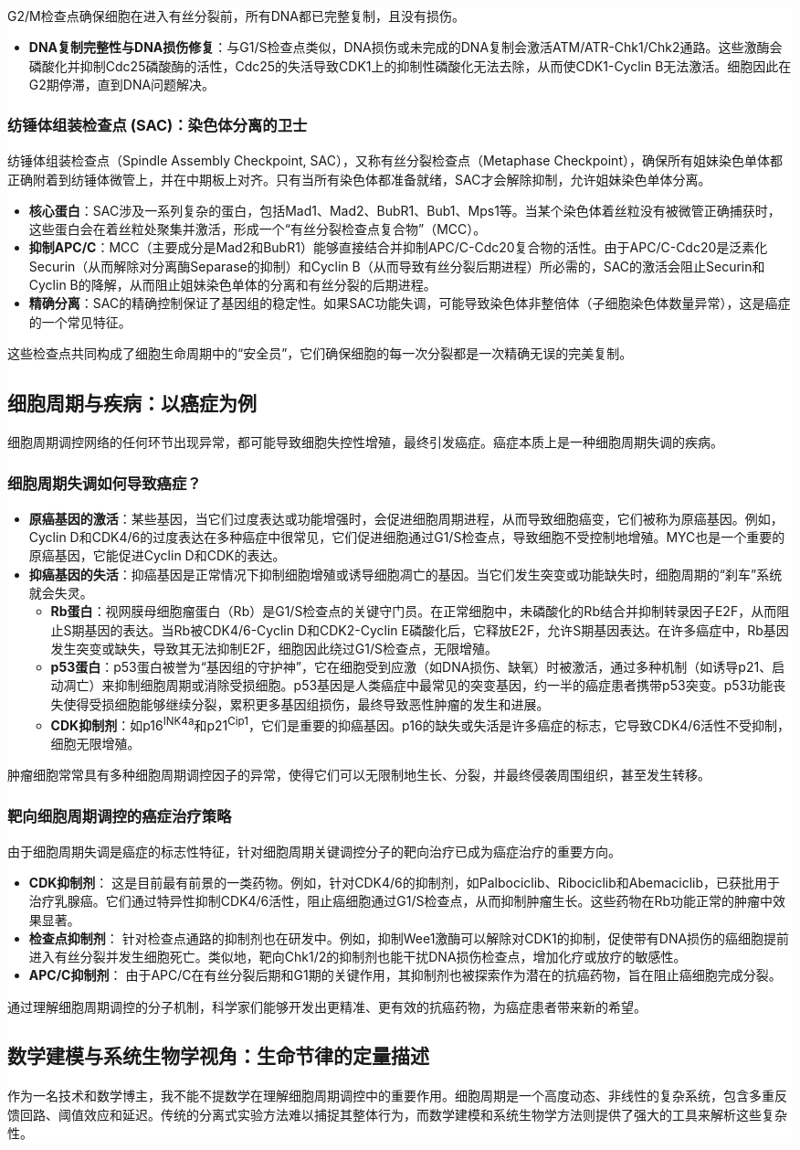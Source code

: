 G2/M检查点确保细胞在进入有丝分裂前，所有DNA都已完整复制，且没有损伤。

*   **DNA复制完整性与DNA损伤修复**：与G1/S检查点类似，DNA损伤或未完成的DNA复制会激活ATM/ATR-Chk1/Chk2通路。这些激酶会磷酸化并抑制Cdc25磷酸酶的活性，Cdc25的失活导致CDK1上的抑制性磷酸化无法去除，从而使CDK1-Cyclin B无法激活。细胞因此在G2期停滞，直到DNA问题解决。

### 纺锤体组装检查点 (SAC)：染色体分离的卫士

纺锤体组装检查点（Spindle Assembly Checkpoint, SAC），又称有丝分裂检查点（Metaphase Checkpoint），确保所有姐妹染色单体都正确附着到纺锤体微管上，并在中期板上对齐。只有当所有染色体都准备就绪，SAC才会解除抑制，允许姐妹染色单体分离。

*   **核心蛋白**：SAC涉及一系列复杂的蛋白，包括Mad1、Mad2、BubR1、Bub1、Mps1等。当某个染色体着丝粒没有被微管正确捕获时，这些蛋白会在着丝粒处聚集并激活，形成一个“有丝分裂检查点复合物”（MCC）。
*   **抑制APC/C**：MCC（主要成分是Mad2和BubR1）能够直接结合并抑制APC/C-Cdc20复合物的活性。由于APC/C-Cdc20是泛素化Securin（从而解除对分离酶Separase的抑制）和Cyclin B（从而导致有丝分裂后期进程）所必需的，SAC的激活会阻止Securin和Cyclin B的降解，从而阻止姐妹染色单体的分离和有丝分裂的后期进程。
*   **精确分离**：SAC的精确控制保证了基因组的稳定性。如果SAC功能失调，可能导致染色体非整倍体（子细胞染色体数量异常），这是癌症的一个常见特征。

这些检查点共同构成了细胞生命周期中的“安全员”，它们确保细胞的每一次分裂都是一次精确无误的完美复制。

## 细胞周期与疾病：以癌症为例

细胞周期调控网络的任何环节出现异常，都可能导致细胞失控性增殖，最终引发癌症。癌症本质上是一种细胞周期失调的疾病。

### 细胞周期失调如何导致癌症？

*   **原癌基因的激活**：某些基因，当它们过度表达或功能增强时，会促进细胞周期进程，从而导致细胞癌变，它们被称为原癌基因。例如，Cyclin D和CDK4/6的过度表达在多种癌症中很常见，它们促进细胞通过G1/S检查点，导致细胞不受控制地增殖。MYC也是一个重要的原癌基因，它能促进Cyclin D和CDK的表达。
*   **抑癌基因的失活**：抑癌基因是正常情况下抑制细胞增殖或诱导细胞凋亡的基因。当它们发生突变或功能缺失时，细胞周期的“刹车”系统就会失灵。
    *   **Rb蛋白**：视网膜母细胞瘤蛋白（Rb）是G1/S检查点的关键守门员。在正常细胞中，未磷酸化的Rb结合并抑制转录因子E2F，从而阻止S期基因的表达。当Rb被CDK4/6-Cyclin D和CDK2-Cyclin E磷酸化后，它释放E2F，允许S期基因表达。在许多癌症中，Rb基因发生突变或缺失，导致其无法抑制E2F，细胞因此绕过G1/S检查点，无限增殖。
    *   **p53蛋白**：p53蛋白被誉为“基因组的守护神”，它在细胞受到应激（如DNA损伤、缺氧）时被激活，通过多种机制（如诱导p21、启动凋亡）来抑制细胞周期或消除受损细胞。p53基因是人类癌症中最常见的突变基因，约一半的癌症患者携带p53突变。p53功能丧失使得受损细胞能够继续分裂，累积更多基因组损伤，最终导致恶性肿瘤的发生和进展。
    *   **CDK抑制剂**：如p16$^{\text{INK4a}}$和p21$^{\text{Cip1}}$，它们是重要的抑癌基因。p16的缺失或失活是许多癌症的标志，它导致CDK4/6活性不受抑制，细胞无限增殖。

肿瘤细胞常常具有多种细胞周期调控因子的异常，使得它们可以无限制地生长、分裂，并最终侵袭周围组织，甚至发生转移。

### 靶向细胞周期调控的癌症治疗策略

由于细胞周期失调是癌症的标志性特征，针对细胞周期关键调控分子的靶向治疗已成为癌症治疗的重要方向。

*   **CDK抑制剂**：
    这是目前最有前景的一类药物。例如，针对CDK4/6的抑制剂，如Palbociclib、Ribociclib和Abemaciclib，已获批用于治疗乳腺癌。它们通过特异性抑制CDK4/6活性，阻止癌细胞通过G1/S检查点，从而抑制肿瘤生长。这些药物在Rb功能正常的肿瘤中效果显著。
*   **检查点抑制剂**：
    针对检查点通路的抑制剂也在研发中。例如，抑制Wee1激酶可以解除对CDK1的抑制，促使带有DNA损伤的癌细胞提前进入有丝分裂并发生细胞死亡。类似地，靶向Chk1/2的抑制剂也能干扰DNA损伤检查点，增加化疗或放疗的敏感性。
*   **APC/C抑制剂**：
    由于APC/C在有丝分裂后期和G1期的关键作用，其抑制剂也被探索作为潜在的抗癌药物，旨在阻止癌细胞完成分裂。

通过理解细胞周期调控的分子机制，科学家们能够开发出更精准、更有效的抗癌药物，为癌症患者带来新的希望。

## 数学建模与系统生物学视角：生命节律的定量描述

作为一名技术和数学博主，我不能不提数学在理解细胞周期调控中的重要作用。细胞周期是一个高度动态、非线性的复杂系统，包含多重反馈回路、阈值效应和延迟。传统的分离式实验方法难以捕捉其整体行为，而数学建模和系统生物学方法则提供了强大的工具来解析这些复杂性。
